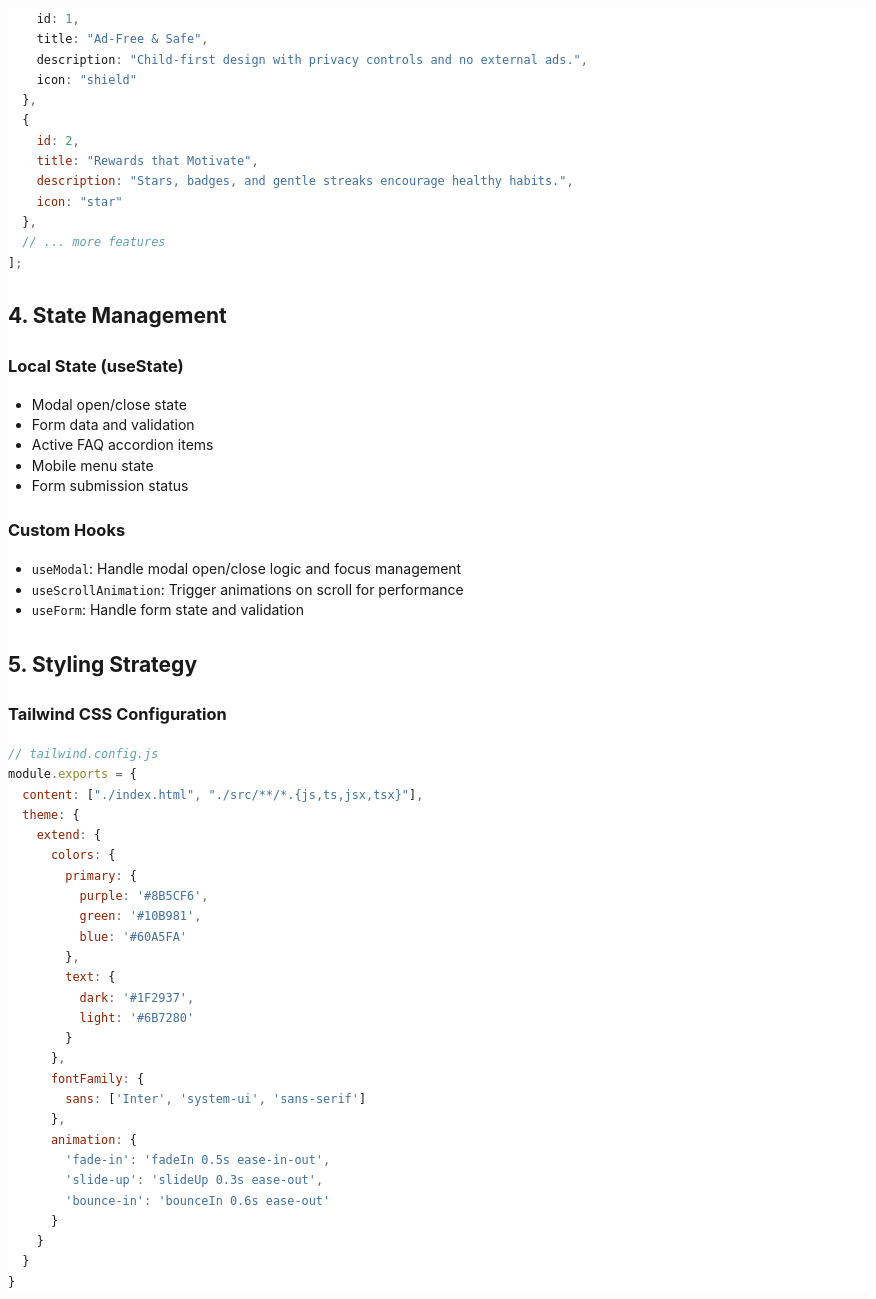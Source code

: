 ```javascript
    id: 1,
    title: "Ad-Free & Safe",
    description: "Child-first design with privacy controls and no external ads.",
    icon: "shield"
  },
  {
    id: 2,
    title: "Rewards that Motivate",
    description: "Stars, badges, and gentle streaks encourage healthy habits.",
    icon: "star"
  },
  // ... more features
];
```

## 4. State Management

### Local State (useState)
- Modal open/close state
- Form data and validation
- Active FAQ accordion items
- Mobile menu state
- Form submission status

### Custom Hooks
- `useModal`: Handle modal open/close logic and focus management
- `useScrollAnimation`: Trigger animations on scroll for performance
- `useForm`: Handle form state and validation

## 5. Styling Strategy

### Tailwind CSS Configuration
```javascript
// tailwind.config.js
module.exports = {
  content: ["./index.html", "./src/**/*.{js,ts,jsx,tsx}"],
  theme: {
    extend: {
      colors: {
        primary: {
          purple: '#8B5CF6',
          green: '#10B981',
          blue: '#60A5FA'
        },
        text: {
          dark: '#1F2937',
          light: '#6B7280'
        }
      },
      fontFamily: {
        sans: ['Inter', 'system-ui', 'sans-serif']
      },
      animation: {
        'fade-in': 'fadeIn 0.5s ease-in-out',
        'slide-up': 'slideUp 0.3s ease-out',
        'bounce-in': 'bounceIn 0.6s ease-out'
      }
    }
  }
}
```

